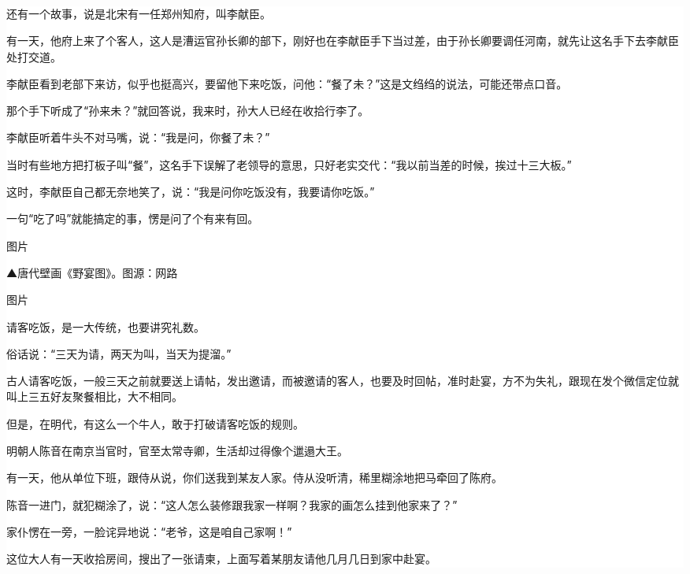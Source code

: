
还有一个故事，说是北宋有一任郑州知府，叫李献臣。



有一天，他府上来了个客人，这人是漕运官孙长卿的部下，刚好也在李献臣手下当过差，由于孙长卿要调任河南，就先让这名手下去李献臣处打交道。



李献臣看到老部下来访，似乎也挺高兴，要留他下来吃饭，问他：“餐了未？”这是文绉绉的说法，可能还带点口音。



那个手下听成了“孙来未？”就回答说，我来时，孙大人已经在收拾行李了。



李献臣听着牛头不对马嘴，说：“我是问，你餐了未？”



当时有些地方把打板子叫“餐”，这名手下误解了老领导的意思，只好老实交代：“我以前当差的时候，挨过十三大板。”



这时，李献臣自己都无奈地笑了，说：“我是问你吃饭没有，我要请你吃饭。”



一句“吃了吗”就能搞定的事，愣是问了个有来有回。



图片

▲唐代壁画《野宴图》。图源：网路




图片



请客吃饭，是一大传统，也要讲究礼数。



俗话说：“三天为请，两天为叫，当天为提溜。”



古人请客吃饭，一般三天之前就要送上请帖，发出邀请，而被邀请的客人，也要及时回帖，准时赴宴，方不为失礼，跟现在发个微信定位就叫上三五好友聚餐相比，大不相同。



但是，在明代，有这么一个牛人，敢于打破请客吃饭的规则。



明朝人陈音在南京当官时，官至太常寺卿，生活却过得像个邋遢大王。



有一天，他从单位下班，跟侍从说，你们送我到某友人家。侍从没听清，稀里糊涂地把马牵回了陈府。



陈音一进门，就犯糊涂了，说：“这人怎么装修跟我家一样啊？我家的画怎么挂到他家来了？”



家仆愣在一旁，一脸诧异地说：“老爷，这是咱自己家啊！”



这位大人有一天收拾房间，搜出了一张请柬，上面写着某朋友请他几月几日到家中赴宴。
